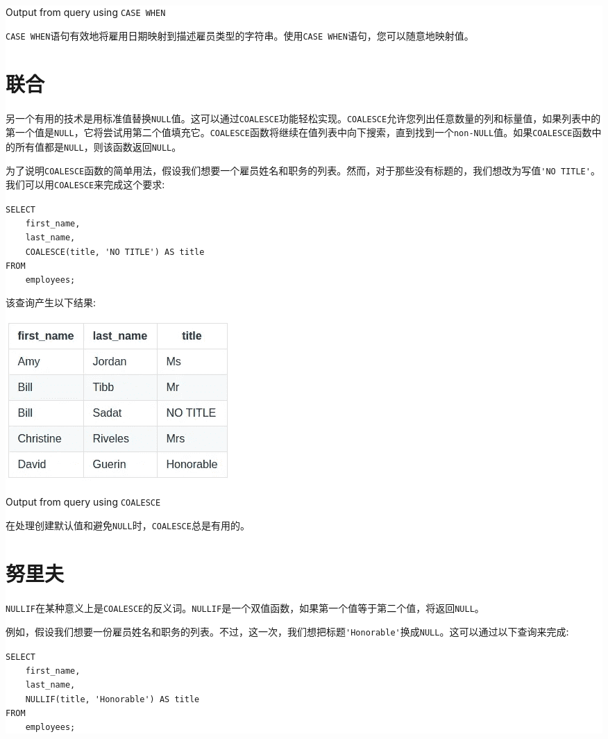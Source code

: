 Output from query using `CASE WHEN`

`CASE WHEN`语句有效地将雇用日期映射到描述雇员类型的字符串。使用`CASE WHEN`语句，您可以随意地映射值。

# 联合

另一个有用的技术是用标准值替换`NULL`值。这可以通过`COALESCE`功能轻松实现。`COALESCE`允许您列出任意数量的列和标量值，如果列表中的第一个值是`NULL`，它将尝试用第二个值填充它。`COALESCE`函数将继续在值列表中向下搜索，直到找到一个`non-NULL`值。如果`COALESCE`函数中的所有值都是`NULL`，则该函数返回`NULL`。

为了说明`COALESCE`函数的简单用法，假设我们想要一个雇员姓名和职务的列表。然而，对于那些没有标题的，我们想改为写值`'NO TITLE'`。我们可以用`COALESCE`来完成这个要求:

```
SELECT
    first_name,
    last_name,
    COALESCE(title, 'NO TITLE') AS title
FROM
    employees;
```

该查询产生以下结果:

![](img/49dcbe353be25d37cc8fb7b833a52789.png)

Output from query using `COALESCE`

在处理创建默认值和避免`NULL`时，`COALESCE`总是有用的。

# 努里夫

`NULLIF`在某种意义上是`COALESCE`的反义词。`NULLIF`是一个双值函数，如果第一个值等于第二个值，将返回`NULL`。

例如，假设我们想要一份雇员姓名和职务的列表。不过，这一次，我们想把标题`'Honorable'`换成`NULL`。这可以通过以下查询来完成:

```
SELECT
    first_name,
    last_name,
    NULLIF(title, 'Honorable') AS title
FROM
    employees;
```
